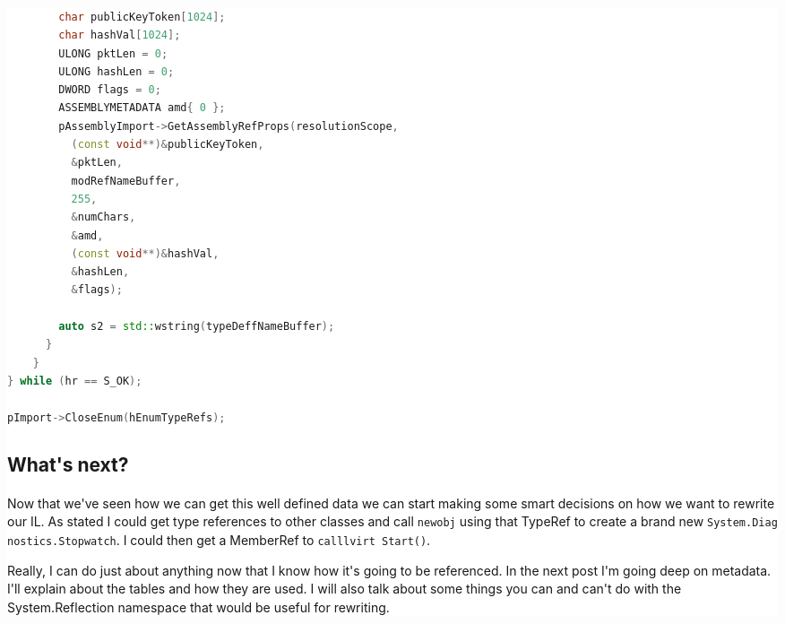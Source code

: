 ~~~cpp
        char publicKeyToken[1024];
        char hashVal[1024];
        ULONG pktLen = 0;
        ULONG hashLen = 0;
        DWORD flags = 0;
        ASSEMBLYMETADATA amd{ 0 };
        pAssemblyImport->GetAssemblyRefProps(resolutionScope,
          (const void**)&publicKeyToken,
          &pktLen,
          modRefNameBuffer,
          255,
          &numChars,
          &amd,
          (const void**)&hashVal,
          &hashLen,
          &flags);

        auto s2 = std::wstring(typeDeffNameBuffer);
      }
    }
} while (hr == S_OK);

pImport->CloseEnum(hEnumTypeRefs);
~~~

## What's next?
Now that we've seen how we can get this well defined data we can start making some smart decisions on how we want to rewrite our IL. As stated I could get type  references to other classes and call `newobj` using that TypeRef to create a brand new `System.Diagnostics.Stopwatch`. I could then get a MemberRef to `calllvirt Start()`.

Really, I can do just about anything now that I know how it's going to be referenced. In the next post I'm going deep on metadata. I'll explain about the tables and how they are used. I will also talk about some things you can and can't do with the System.Reflection namespace that would be useful for rewriting.

[davebro]: http://blogs.msdn.com/b/davbr/
[clrprofiler]: https://clrprofiler.codeplex.com/
[chains]: https://github.com/chainsapm/chainsapm
[setmask]: https://msdn.microsoft.com/en-us/library/ms230853(v=vs.110).aspx
[modloads]: view-source:https://msdn.microsoft.com/en-us/library/ms231874(v=vs.110).aspx
[cprofsetmask]: https://github.com/chainsapm/chainsapm/blob/7719622aa908954807c339b704f77acafcf467be/clrprofiler/src/profiler/profilermain.cpp#L476-L551
[modstart]: https://msdn.microsoft.com/en-US/library/ms231897(v=VS.110).aspx
[modfin]: https://msdn.microsoft.com/en-us/library/ms230105(v=vs.110).aspx
[modattached]: https://msdn.microsoft.com/en-us/library/ms232480(v=vs.110).aspx
[modmeta]: https://msdn.microsoft.com/en-us/library/ms231432(v=vs.110).aspx
